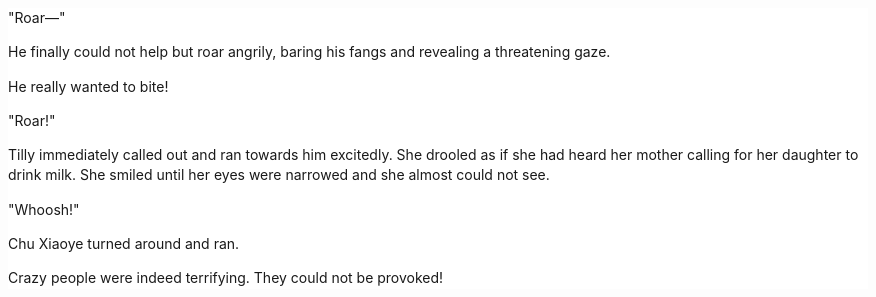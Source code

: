 "Roar—"

He finally could not help but roar angrily, baring his fangs and revealing a threatening gaze.

He really wanted to bite\!

"Roar\!"

Tilly immediately called out and ran towards him excitedly. She drooled as if she had heard her mother calling for her daughter to drink milk. She smiled until her eyes were narrowed and she almost could not see.

"Whoosh\!"

Chu Xiaoye turned around and ran.

Crazy people were indeed terrifying. They could not be provoked\!